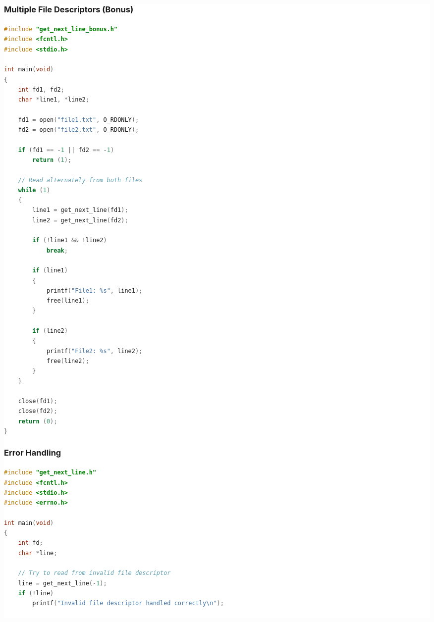 ### Multiple File Descriptors (Bonus)

```c
#include "get_next_line_bonus.h"
#include <fcntl.h>
#include <stdio.h>

int main(void)
{
    int fd1, fd2;
    char *line1, *line2;
    
    fd1 = open("file1.txt", O_RDONLY);
    fd2 = open("file2.txt", O_RDONLY);
    
    if (fd1 == -1 || fd2 == -1)
        return (1);
    
    // Read alternately from both files
    while (1)
    {
        line1 = get_next_line(fd1);
        line2 = get_next_line(fd2);
        
        if (!line1 && !line2)
            break;
            
        if (line1)
        {
            printf("File1: %s", line1);
            free(line1);
        }
        
        if (line2)
        {
            printf("File2: %s", line2);
            free(line2);
        }
    }
    
    close(fd1);
    close(fd2);
    return (0);
}
```

### Error Handling

```c
#include "get_next_line.h"
#include <fcntl.h>
#include <stdio.h>
#include <errno.h>

int main(void)
{
    int fd;
    char *line;
    
    // Try to read from invalid file descriptor
    line = get_next_line(-1);
    if (!line)
        printf("Invalid file descriptor handled correctly\n");
    
```